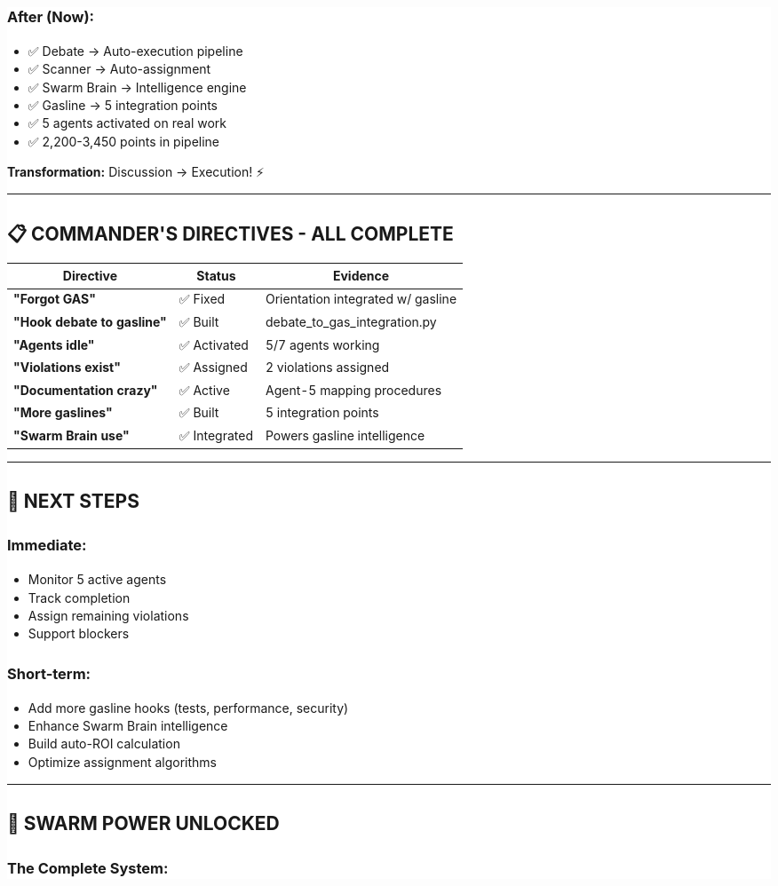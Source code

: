 ### **After (Now):**
- ✅ Debate → Auto-execution pipeline
- ✅ Scanner → Auto-assignment
- ✅ Swarm Brain → Intelligence engine
- ✅ Gasline → 5 integration points
- ✅ 5 agents activated on real work
- ✅ 2,200-3,450 points in pipeline

**Transformation:** Discussion → Execution! ⚡

---

## 📋 **COMMANDER'S DIRECTIVES - ALL COMPLETE**

| Directive | Status | Evidence |
|-----------|--------|----------|
| **"Forgot GAS"** | ✅ Fixed | Orientation integrated w/ gasline |
| **"Hook debate to gasline"** | ✅ Built | debate_to_gas_integration.py |
| **"Agents idle"** | ✅ Activated | 5/7 agents working |
| **"Violations exist"** | ✅ Assigned | 2 violations assigned |
| **"Documentation crazy"** | ✅ Active | Agent-5 mapping procedures |
| **"More gaslines"** | ✅ Built | 5 integration points |
| **"Swarm Brain use"** | ✅ Integrated | Powers gasline intelligence |

---

## 🎯 **NEXT STEPS**

### **Immediate:**
- Monitor 5 active agents
- Track completion
- Assign remaining violations
- Support blockers

### **Short-term:**
- Add more gasline hooks (tests, performance, security)
- Enhance Swarm Brain intelligence  
- Build auto-ROI calculation
- Optimize assignment algorithms

---

## 🐝 **SWARM POWER UNLOCKED**

### **The Complete System:**
